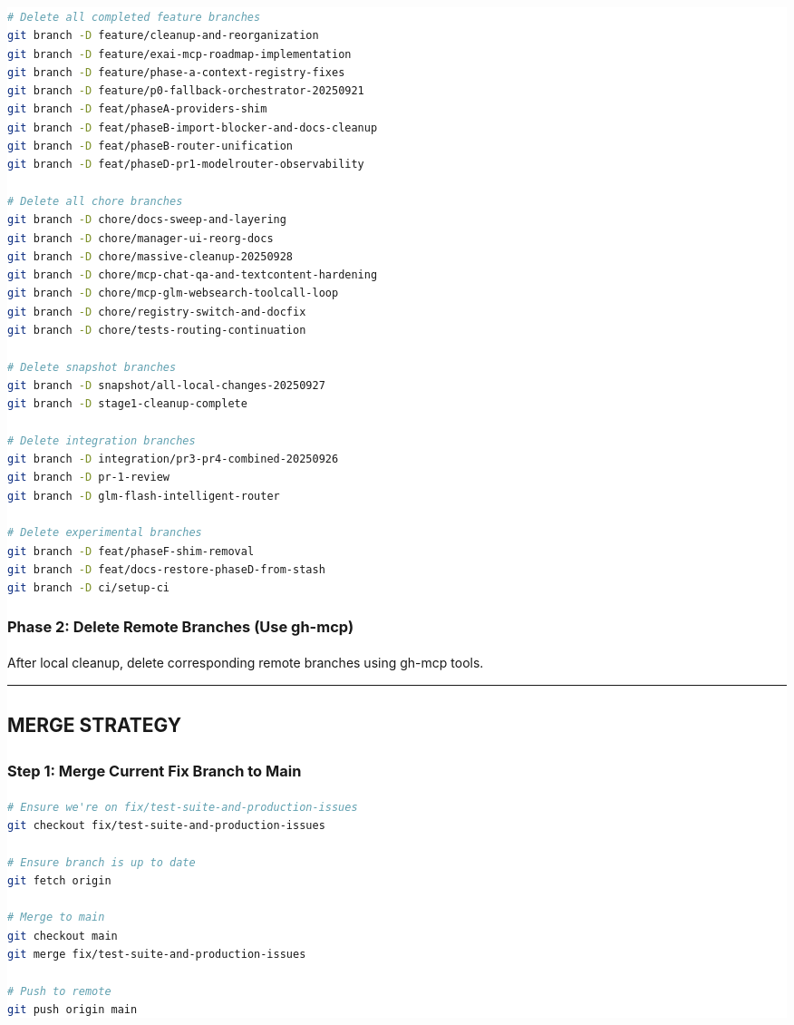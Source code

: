 ```bash
# Delete all completed feature branches
git branch -D feature/cleanup-and-reorganization
git branch -D feature/exai-mcp-roadmap-implementation
git branch -D feature/phase-a-context-registry-fixes
git branch -D feature/p0-fallback-orchestrator-20250921
git branch -D feat/phaseA-providers-shim
git branch -D feat/phaseB-import-blocker-and-docs-cleanup
git branch -D feat/phaseB-router-unification
git branch -D feat/phaseD-pr1-modelrouter-observability

# Delete all chore branches
git branch -D chore/docs-sweep-and-layering
git branch -D chore/manager-ui-reorg-docs
git branch -D chore/massive-cleanup-20250928
git branch -D chore/mcp-chat-qa-and-textcontent-hardening
git branch -D chore/mcp-glm-websearch-toolcall-loop
git branch -D chore/registry-switch-and-docfix
git branch -D chore/tests-routing-continuation

# Delete snapshot branches
git branch -D snapshot/all-local-changes-20250927
git branch -D stage1-cleanup-complete

# Delete integration branches
git branch -D integration/pr3-pr4-combined-20250926
git branch -D pr-1-review
git branch -D glm-flash-intelligent-router

# Delete experimental branches
git branch -D feat/phaseF-shim-removal
git branch -D feat/docs-restore-phaseD-from-stash
git branch -D ci/setup-ci
```

### Phase 2: Delete Remote Branches (Use gh-mcp)

After local cleanup, delete corresponding remote branches using gh-mcp tools.

---

## MERGE STRATEGY

### Step 1: Merge Current Fix Branch to Main

```bash
# Ensure we're on fix/test-suite-and-production-issues
git checkout fix/test-suite-and-production-issues

# Ensure branch is up to date
git fetch origin

# Merge to main
git checkout main
git merge fix/test-suite-and-production-issues

# Push to remote
git push origin main
```
